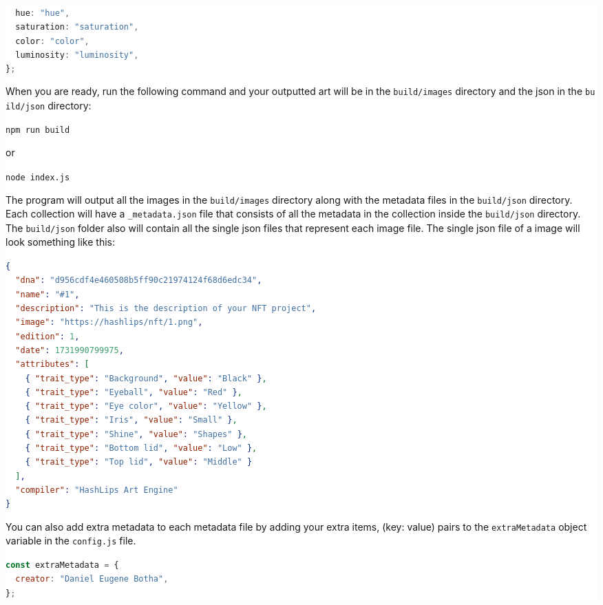 ```js
  hue: "hue",
  saturation: "saturation",
  color: "color",
  luminosity: "luminosity",
};
```

When you are ready, run the following command and your outputted art will be in the `build/images` directory and the json in the `build/json` directory:

```sh
npm run build
```

or

```sh
node index.js
```

The program will output all the images in the `build/images` directory along with the metadata files in the `build/json` directory. Each collection will have a `_metadata.json` file that consists of all the metadata in the collection inside the `build/json` directory. The `build/json` folder also will contain all the single json files that represent each image file. The single json file of a image will look something like this:

```json
{
  "dna": "d956cdf4e460508b5ff90c21974124f68d6edc34",
  "name": "#1",
  "description": "This is the description of your NFT project",
  "image": "https://hashlips/nft/1.png",
  "edition": 1,
  "date": 1731990799975,
  "attributes": [
    { "trait_type": "Background", "value": "Black" },
    { "trait_type": "Eyeball", "value": "Red" },
    { "trait_type": "Eye color", "value": "Yellow" },
    { "trait_type": "Iris", "value": "Small" },
    { "trait_type": "Shine", "value": "Shapes" },
    { "trait_type": "Bottom lid", "value": "Low" },
    { "trait_type": "Top lid", "value": "Middle" }
  ],
  "compiler": "HashLips Art Engine"
}
```

You can also add extra metadata to each metadata file by adding your extra items, (key: value) pairs to the `extraMetadata` object variable in the `config.js` file.

```js
const extraMetadata = {
  creator: "Daniel Eugene Botha",
};
```
